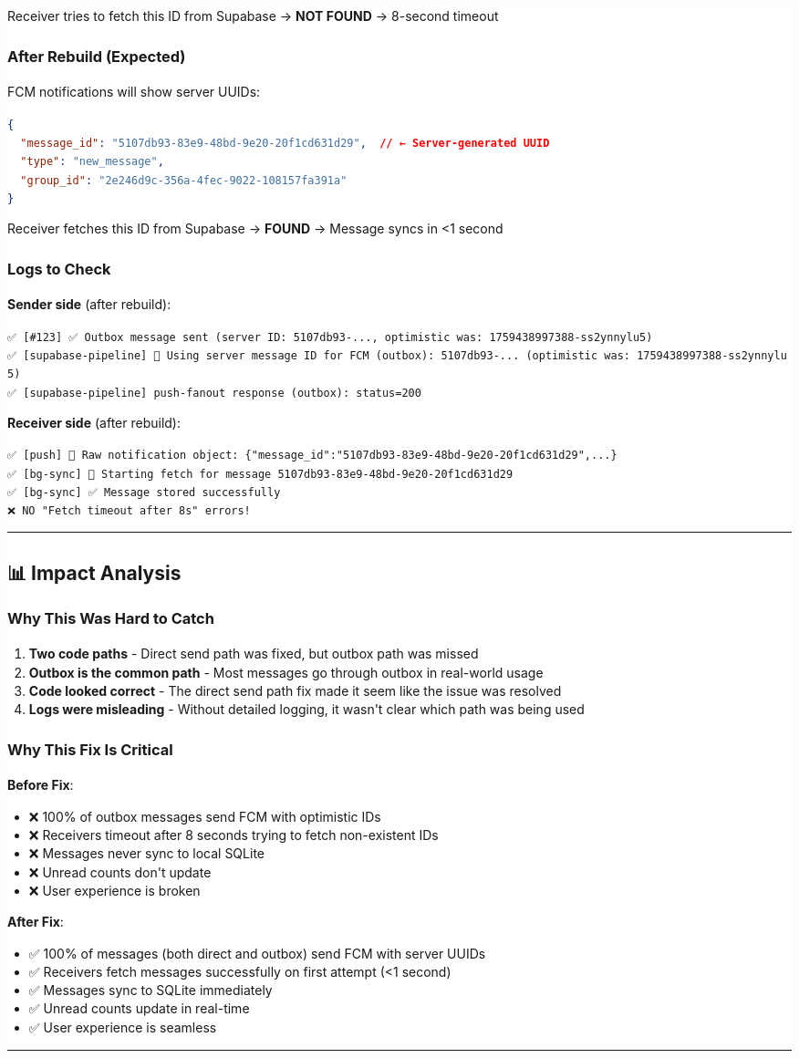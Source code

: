 Receiver tries to fetch this ID from Supabase → **NOT FOUND** → 8-second timeout

### After Rebuild (Expected)

FCM notifications will show server UUIDs:
```json
{
  "message_id": "5107db93-83e9-48bd-9e20-20f1cd631d29",  // ← Server-generated UUID
  "type": "new_message",
  "group_id": "2e246d9c-356a-4fec-9022-108157fa391a"
}
```

Receiver fetches this ID from Supabase → **FOUND** → Message syncs in <1 second

### Logs to Check

**Sender side** (after rebuild):
```
✅ [#123] ✅ Outbox message sent (server ID: 5107db93-..., optimistic was: 1759438997388-ss2ynnylu5)
✅ [supabase-pipeline] 🔑 Using server message ID for FCM (outbox): 5107db93-... (optimistic was: 1759438997388-ss2ynnylu5)
✅ [supabase-pipeline] push-fanout response (outbox): status=200
```

**Receiver side** (after rebuild):
```
✅ [push] 🔔 Raw notification object: {"message_id":"5107db93-83e9-48bd-9e20-20f1cd631d29",...}
✅ [bg-sync] 🚀 Starting fetch for message 5107db93-83e9-48bd-9e20-20f1cd631d29
✅ [bg-sync] ✅ Message stored successfully
❌ NO "Fetch timeout after 8s" errors!
```

---

## 📊 Impact Analysis

### Why This Was Hard to Catch

1. **Two code paths** - Direct send path was fixed, but outbox path was missed
2. **Outbox is the common path** - Most messages go through outbox in real-world usage
3. **Code looked correct** - The direct send path fix made it seem like the issue was resolved
4. **Logs were misleading** - Without detailed logging, it wasn't clear which path was being used

### Why This Fix Is Critical

**Before Fix**:
- ❌ 100% of outbox messages send FCM with optimistic IDs
- ❌ Receivers timeout after 8 seconds trying to fetch non-existent IDs
- ❌ Messages never sync to local SQLite
- ❌ Unread counts don't update
- ❌ User experience is broken

**After Fix**:
- ✅ 100% of messages (both direct and outbox) send FCM with server UUIDs
- ✅ Receivers fetch messages successfully on first attempt (<1 second)
- ✅ Messages sync to SQLite immediately
- ✅ Unread counts update in real-time
- ✅ User experience is seamless

---